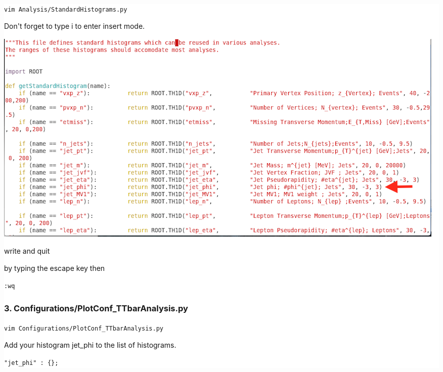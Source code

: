 ```
vim Analysis/StandardHistograms.py
```

Don't forget to type i to enter insert mode.

![](pictures/Pictures/VimStandardHistograms.png)



write and quit

by typing the escape key then 

```
:wq 
```



### 3. Configurations/PlotConf_TTbarAnalysis.py



```
vim Configurations/PlotConf_TTbarAnalysis.py
```

Add your histogram jet_phi to the list of histograms.
```
"jet_phi" : {};
```

